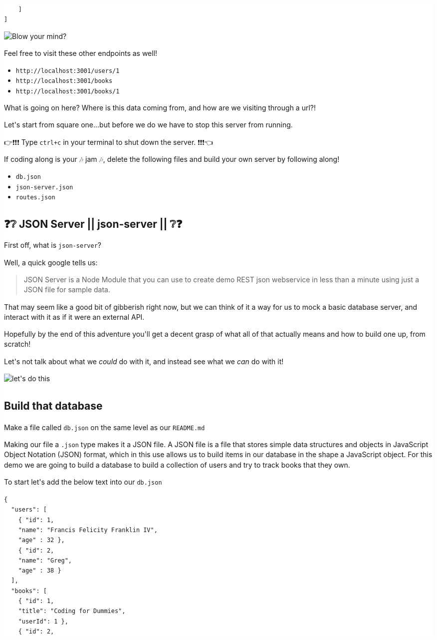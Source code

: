 ```
    ]
]
```
![Blow your mind?](https://media1.giphy.com/media/26ufdipQqU2lhNA4g/giphy.gif)

Feel free to visit these other endpoints as well!
- `http://localhost:3001/users/1`
- `http://localhost:3001/books`
- `http://localhost:3001/books/1`

What is going on here? Where is this data coming from, and how are we visiting through a url?!

Let's start from square one...but before we do we have to stop this server from running.

👉❗❗❗ Type `ctrl+c` in your terminal to shut down the server. ❗❗❗👈


If coding along is your 🎶 jam 🎶, delete the following files and build your own server by following along!

- `db.json`
- `json-server.json`
- `routes.json` 


## ❓❔ JSON Server || json-server || ❔❓

First off, what is `json-server`? 

Well, a quick google tells us: 
>JSON Server is a Node Module that you can use to create demo REST json webservice in less than a minute using just a JSON file for sample data. 

That may seem like a good bit of gibberish right now, but we can think of it a way for us to mock a basic database server, and interact with it as if it were an external API. 

Hopefully by the end of this adventure you'll get a decent grasp of what all of that actually means and how to build one up, from scratch!

Let's not talk about what we *could* do with it, and instead see what we *can* do with it!

![let's do this](https://media2.giphy.com/media/BpGWitbFZflfSUYuZ9/200.gif)

## Build that database

Make a file called `db.json` on the same level as our `README.md`

Making our file a `.json` type makes it a JSON file. A JSON file is a file that stores simple data structures and objects in JavaScript Object Notation (JSON) format, which in this use allows us to build items in our database in the shape a JavaScript object. For this demo we are going to build a database to build a collection of users and try to track books that they own. 

To start let's add the below text into our `db.json`
```
{
  "users": [
    { "id": 1, 
    "name": "Francis Felicity Franklin IV",
    "age" : 32 },
    { "id": 2, 
    "name": "Greg",
    "age" : 38 }
  ],
  "books": [
    { "id": 1, 
    "title": "Coding for Dummies", 
    "userId": 1 },
    { "id": 2, 
```